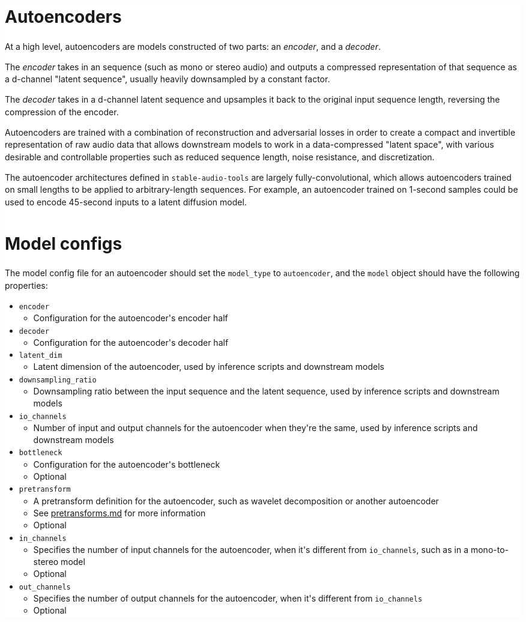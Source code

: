 # Autoencoders
At a high level, autoencoders are models constructed of two parts: an *encoder*, and a *decoder*. 

The *encoder* takes in an sequence (such as mono or stereo audio) and outputs a compressed representation of that sequence as a d-channel "latent sequence", usually heavily downsampled by a constant factor.

The *decoder* takes in a d-channel latent sequence and upsamples it back to the original input sequence length, reversing the compression of the encoder.

Autoencoders are trained with a combination of reconstruction and adversarial losses in order to create a compact and invertible representation of raw audio data that allows downstream models to work in a data-compressed "latent space", with various desirable and controllable properties such as reduced sequence length, noise resistance, and discretization.

The autoencoder architectures defined in `stable-audio-tools` are largely fully-convolutional, which allows autoencoders trained on small lengths to be applied to arbitrary-length sequences. For example, an autoencoder trained on 1-second samples could be used to encode 45-second inputs to a latent diffusion model.

# Model configs
The model config file for an autoencoder should set the `model_type` to `autoencoder`, and the `model` object should have the following properties:

- `encoder`
    - Configuration for the autoencoder's encoder half
- `decoder`
    - Configuration for the autoencoder's decoder half
- `latent_dim`
    - Latent dimension of the autoencoder, used by inference scripts and downstream models
- `downsampling_ratio`
    - Downsampling ratio between the input sequence and the latent sequence, used by inference scripts and downstream models
- `io_channels`
    - Number of input and output channels for the autoencoder when they're the same, used by inference scripts and downstream models
- `bottleneck`
    - Configuration for the autoencoder's bottleneck
    - Optional
- `pretransform`
    - A pretransform definition for the autoencoder, such as wavelet decomposition or another autoencoder
    - See [pretransforms.md](pretransforms.md) for more information
    - Optional
- `in_channels`
    - Specifies the number of input channels for the autoencoder, when it's different from `io_channels`, such as in a mono-to-stereo model
    - Optional
- `out_channels`
    - Specifies the number of output channels for the autoencoder, when it's different from `io_channels`
    - Optional

